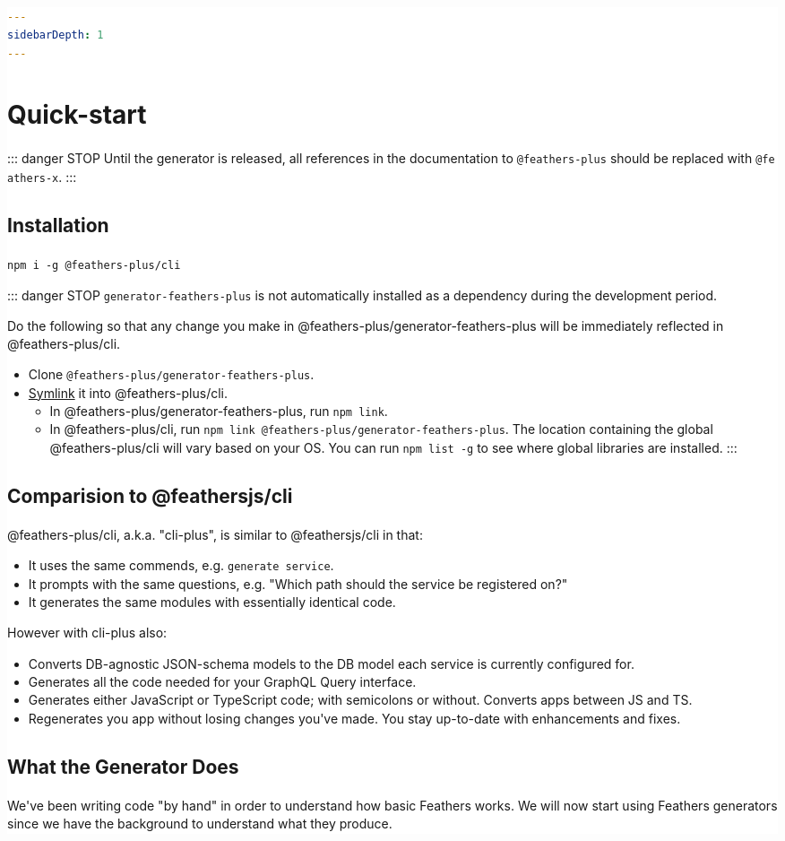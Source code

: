 ```yaml
---
sidebarDepth: 1
---
```

# Quick-start

::: danger STOP
Until the generator is released, all references in the documentation to `@feathers-plus`
should be replaced with `@feathers-x`.
:::

## Installation

`npm i -g @feathers-plus/cli`

::: danger STOP
`generator-feathers-plus` is not automatically installed as a dependency
during the development period.

Do the following so that any change you make in @feathers-plus/generator-feathers-plus
will be immediately reflected in @feathers-plus/cli.

- Clone `@feathers-plus/generator-feathers-plus`.
- [Symlink](https://medium.com/trisfera/the-magic-behind-npm-link-d94dcb3a81af)
it into @feathers-plus/cli.
  - In @feathers-plus/generator-feathers-plus, run `npm link`.
  - In @feathers-plus/cli, run `npm link @feathers-plus/generator-feathers-plus`.
  The location containing the global @feathers-plus/cli will vary based on your OS.
  You can run `npm list -g` to see where global libraries are installed.
:::

## Comparision to @feathersjs/cli

@feathers-plus/cli, a.k.a. "cli-plus", is similar to @feathersjs/cli in that:
- It uses the same commends, e.g. `generate service`.
- It prompts with the same questions, e.g. "Which path should the service be registered on?"
- It generates the same modules with essentially identical code.

However with cli-plus also:
- Converts DB-agnostic JSON-schema models to the DB model each service is currently configured for. 
- Generates all the code needed for your GraphQL Query interface.
- Generates either JavaScript or TypeScript code; with semicolons or without. Converts apps between JS and TS.
- Regenerates you app without losing changes you've made. You stay up-to-date with enhancements and fixes.

## What the Generator Does

We've been writing code "by hand" in order to understand how basic Feathers works.
We will now start using Feathers generators since we have the background to understand what they produce.
